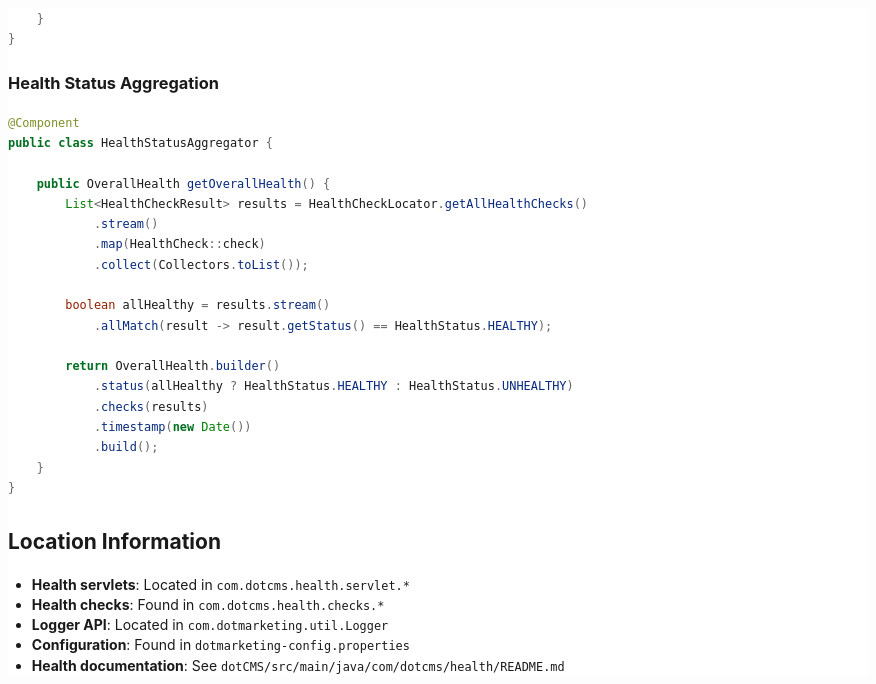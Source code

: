 ```java
    }
}
```

### Health Status Aggregation
```java
@Component
public class HealthStatusAggregator {
    
    public OverallHealth getOverallHealth() {
        List<HealthCheckResult> results = HealthCheckLocator.getAllHealthChecks()
            .stream()
            .map(HealthCheck::check)
            .collect(Collectors.toList());
            
        boolean allHealthy = results.stream()
            .allMatch(result -> result.getStatus() == HealthStatus.HEALTHY);
            
        return OverallHealth.builder()
            .status(allHealthy ? HealthStatus.HEALTHY : HealthStatus.UNHEALTHY)
            .checks(results)
            .timestamp(new Date())
            .build();
    }
}
```

## Location Information
- **Health servlets**: Located in `com.dotcms.health.servlet.*`
- **Health checks**: Found in `com.dotcms.health.checks.*`
- **Logger API**: Located in `com.dotmarketing.util.Logger`
- **Configuration**: Found in `dotmarketing-config.properties`
- **Health documentation**: See `dotCMS/src/main/java/com/dotcms/health/README.md`